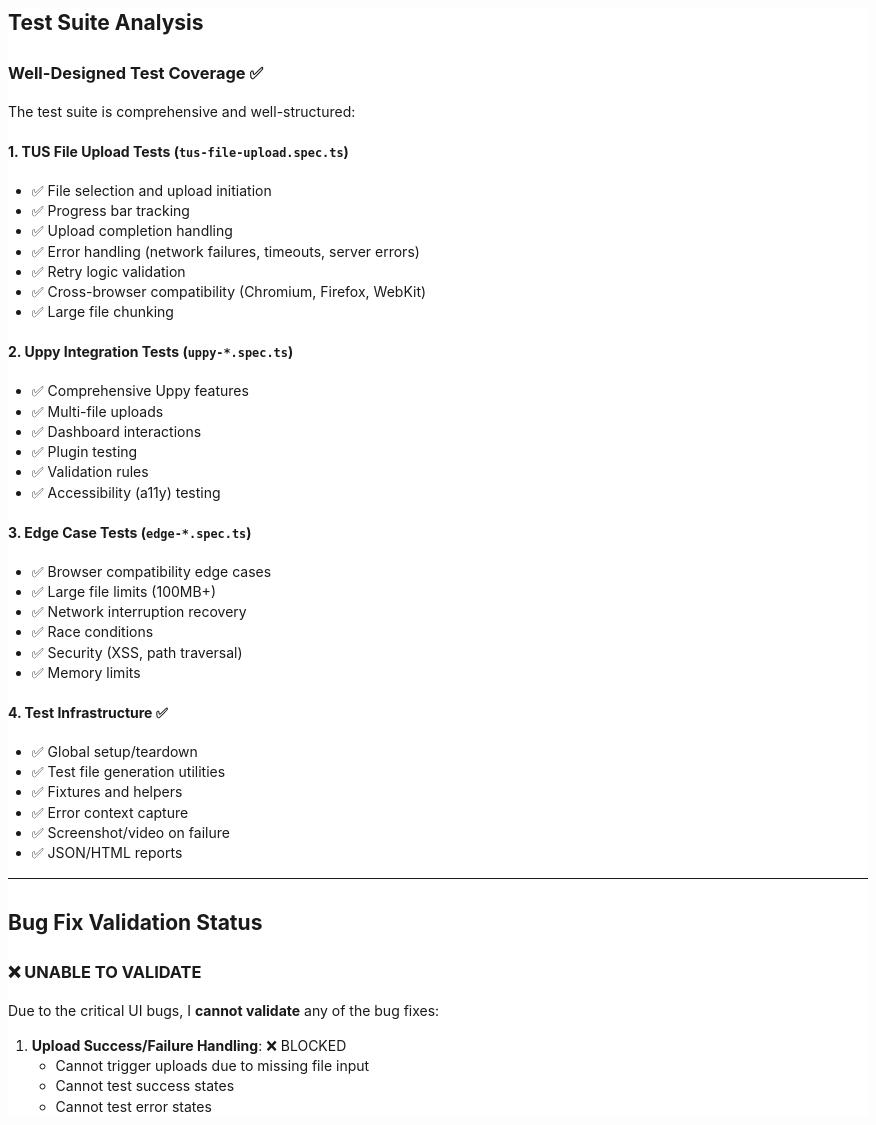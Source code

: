 
## Test Suite Analysis

### Well-Designed Test Coverage ✅

The test suite is comprehensive and well-structured:

#### 1. **TUS File Upload Tests** (`tus-file-upload.spec.ts`)
- ✅ File selection and upload initiation
- ✅ Progress bar tracking
- ✅ Upload completion handling
- ✅ Error handling (network failures, timeouts, server errors)
- ✅ Retry logic validation
- ✅ Cross-browser compatibility (Chromium, Firefox, WebKit)
- ✅ Large file chunking

#### 2. **Uppy Integration Tests** (`uppy-*.spec.ts`)
- ✅ Comprehensive Uppy features
- ✅ Multi-file uploads
- ✅ Dashboard interactions
- ✅ Plugin testing
- ✅ Validation rules
- ✅ Accessibility (a11y) testing

#### 3. **Edge Case Tests** (`edge-*.spec.ts`)
- ✅ Browser compatibility edge cases
- ✅ Large file limits (100MB+)
- ✅ Network interruption recovery
- ✅ Race conditions
- ✅ Security (XSS, path traversal)
- ✅ Memory limits

#### 4. **Test Infrastructure** ✅
- ✅ Global setup/teardown
- ✅ Test file generation utilities
- ✅ Fixtures and helpers
- ✅ Error context capture
- ✅ Screenshot/video on failure
- ✅ JSON/HTML reports

---

## Bug Fix Validation Status

### ❌ UNABLE TO VALIDATE

Due to the critical UI bugs, I **cannot validate** any of the bug fixes:

1. **Upload Success/Failure Handling**: ❌ BLOCKED
   - Cannot trigger uploads due to missing file input
   - Cannot test success states
   - Cannot test error states
